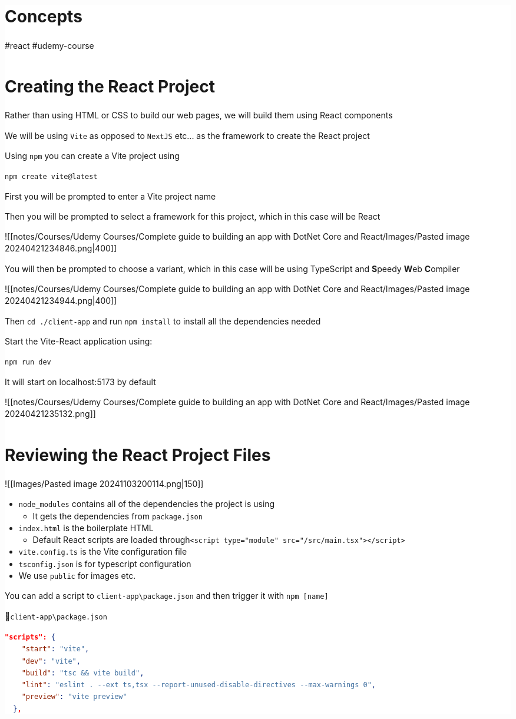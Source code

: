 # Concepts

#react #udemy-course
# Creating the React Project

Rather than using HTML or CSS to build our web pages, we will build them using React components

We will be using `Vite` as opposed to `NextJS` etc... as the framework to create the React project

Using `npm` you can create a Vite project using

```
npm create vite@latest
```

First you will be prompted to enter a Vite project name

Then you will be prompted to select a framework for this project, which in this case will be React

![[notes/Courses/Udemy Courses/Complete guide to building an app with DotNet Core and React/Images/Pasted image 20240421234846.png|400]]

You will then be prompted to choose a variant, which in this case will be using TypeScript and **S**peedy **W**eb **C**ompiler

![[notes/Courses/Udemy Courses/Complete guide to building an app with DotNet Core and React/Images/Pasted image 20240421234944.png|400]]

Then `cd ./client-app` and run `npm install` to install all the dependencies needed

Start the Vite-React application using:

```
npm run dev
```

It will start on localhost:5173 by default

![[notes/Courses/Udemy Courses/Complete guide to building an app with DotNet Core and React/Images/Pasted image 20240421235132.png]]

# Reviewing the React Project Files

![[Images/Pasted image 20241103200114.png|150]]

- `node_modules` contains all of the dependencies the project is using
	- It gets the dependencies from `package.json`
- `index.html` is the boilerplate HTML
	- Default React scripts are loaded through`<script type="module" src="/src/main.tsx"></script>`
- `vite.config.ts` is the Vite configuration file
- `tsconfig.json` is for typescript configuration
- We use `public` for images etc.

You can add a script to `client-app\package.json` and then trigger it with `npm [name]`

📁`client-app\package.json`
```json
"scripts": {
    "start": "vite",
    "dev": "vite",
    "build": "tsc && vite build",
    "lint": "eslint . --ext ts,tsx --report-unused-disable-directives --max-warnings 0",
    "preview": "vite preview"
  },
```
